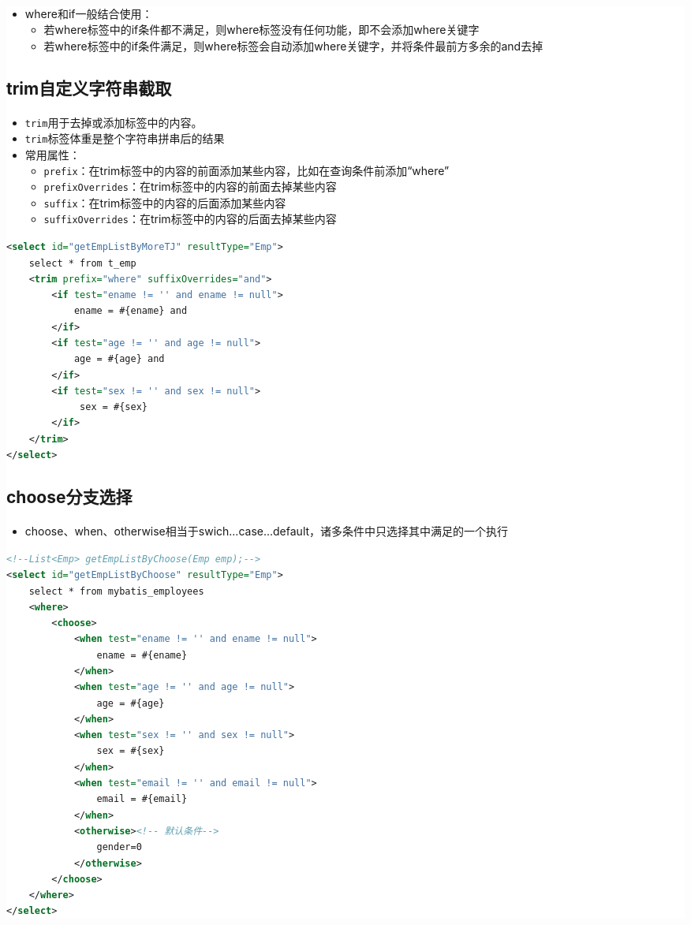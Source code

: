 - where和if一般结合使用：
  - 若where标签中的if条件都不满足，则where标签没有任何功能，即不会添加where关键字
  - 若where标签中的if条件满足，则where标签会自动添加where关键字，并将条件最前方多余的and去掉

## trim自定义字符串截取

- `trim`用于去掉或添加标签中的内容。
- `trim`标签体重是整个字符串拼串后的结果
- 常用属性：
  - `prefix`：在trim标签中的内容的前面添加某些内容，比如在查询条件前添加“where”
  - `prefixOverrides`：在trim标签中的内容的前面去掉某些内容
  - `suffix`：在trim标签中的内容的后面添加某些内容
  - `suffixOverrides`：在trim标签中的内容的后面去掉某些内容

```xml
<select id="getEmpListByMoreTJ" resultType="Emp">
	select * from t_emp
	<trim prefix="where" suffixOverrides="and">
		<if test="ename != '' and ename != null">
			ename = #{ename} and
		</if>
		<if test="age != '' and age != null">
			age = #{age} and
		</if>
		<if test="sex != '' and sex != null">
   			 sex = #{sex}
		</if>
	</trim>
</select>
```

## choose分支选择

- choose、when、otherwise相当于swich...case...default，诸多条件中只选择其中满足的一个执行

```xml
<!--List<Emp> getEmpListByChoose(Emp emp);-->
<select id="getEmpListByChoose" resultType="Emp">
	select * from mybatis_employees
	<where>
		<choose>
			<when test="ename != '' and ename != null">
				ename = #{ename}
			</when>
			<when test="age != '' and age != null">
				age = #{age}
			</when>
			<when test="sex != '' and sex != null">
				sex = #{sex}
			</when>
			<when test="email != '' and email != null">
				email = #{email}
			</when>
            <otherwise><!-- 默认条件-->
            	gender=0
            </otherwise>
		</choose>
	</where>
</select>
```
